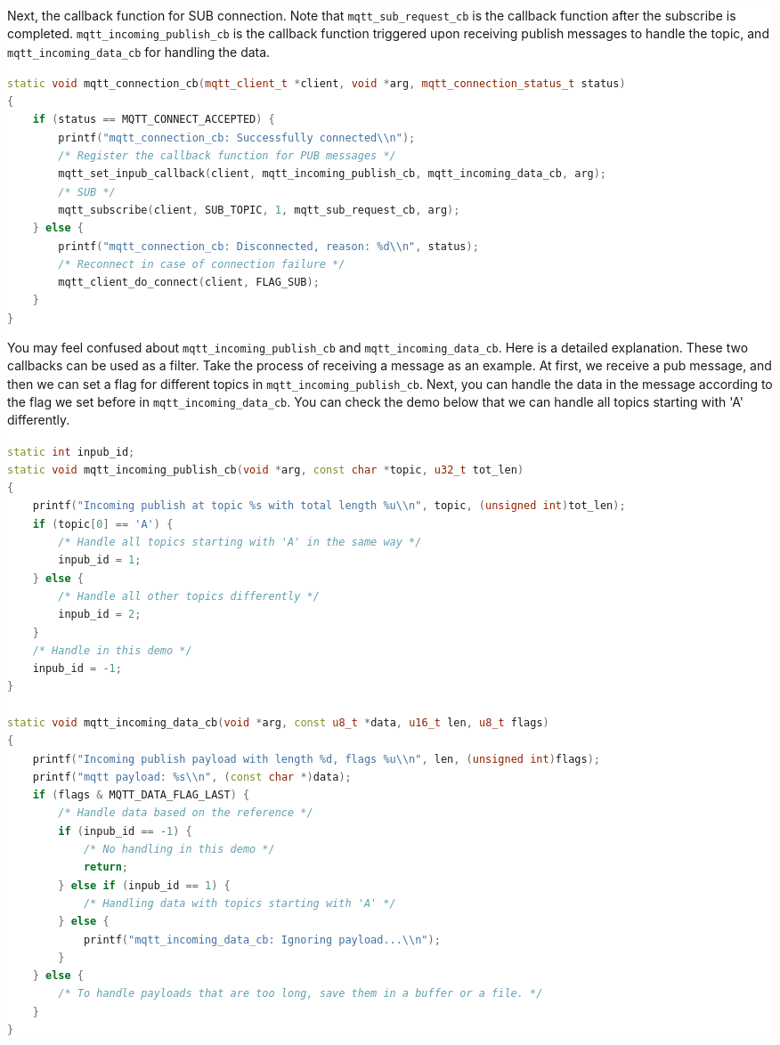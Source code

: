 Next, the callback function for SUB connection. Note that `mqtt_sub_request_cb` is the callback function after the subscribe is completed. `mqtt_incoming_publish_cb` is the callback function triggered upon receiving publish messages to handle the topic, and `mqtt_incoming_data_cb` for handling the data. 


```cpp
static void mqtt_connection_cb(mqtt_client_t *client, void *arg, mqtt_connection_status_t status)
{
    if (status == MQTT_CONNECT_ACCEPTED) {
        printf("mqtt_connection_cb: Successfully connected\\n");
        /* Register the callback function for PUB messages */
        mqtt_set_inpub_callback(client, mqtt_incoming_publish_cb, mqtt_incoming_data_cb, arg);
        /* SUB */
        mqtt_subscribe(client, SUB_TOPIC, 1, mqtt_sub_request_cb, arg);
    } else {
        printf("mqtt_connection_cb: Disconnected, reason: %d\\n", status);
        /* Reconnect in case of connection failure */
        mqtt_client_do_connect(client, FLAG_SUB);
    }
}
```

You may feel confused about `mqtt_incoming_publish_cb` and `mqtt_incoming_data_cb`. Here is a detailed explanation. These two callbacks can be used as a filter. Take the process of receiving a message as an example. At first, we receive a pub message, and then we can set a flag for different topics in `mqtt_incoming_publish_cb`. Next, you can handle the data in the message according to the flag we set before in `mqtt_incoming_data_cb`. You can check the demo below that we can handle all topics starting with 'A' differently.

```cpp
static int inpub_id;
static void mqtt_incoming_publish_cb(void *arg, const char *topic, u32_t tot_len)
{
    printf("Incoming publish at topic %s with total length %u\\n", topic, (unsigned int)tot_len);
    if (topic[0] == 'A') {
        /* Handle all topics starting with 'A' in the same way */
        inpub_id = 1;
    } else {
        /* Handle all other topics differently */
        inpub_id = 2;
    }
    /* Handle in this demo */
    inpub_id = -1;
}

static void mqtt_incoming_data_cb(void *arg, const u8_t *data, u16_t len, u8_t flags)
{
    printf("Incoming publish payload with length %d, flags %u\\n", len, (unsigned int)flags);
    printf("mqtt payload: %s\\n", (const char *)data);
    if (flags & MQTT_DATA_FLAG_LAST) {
        /* Handle data based on the reference */
        if (inpub_id == -1) {
            /* No handling in this demo */
            return;
        } else if (inpub_id == 1) {
            /* Handling data with topics starting with 'A' */
        } else {
            printf("mqtt_incoming_data_cb: Ignoring payload...\\n");
        }
    } else {
        /* To handle payloads that are too long, save them in a buffer or a file. */
    }
}
```
